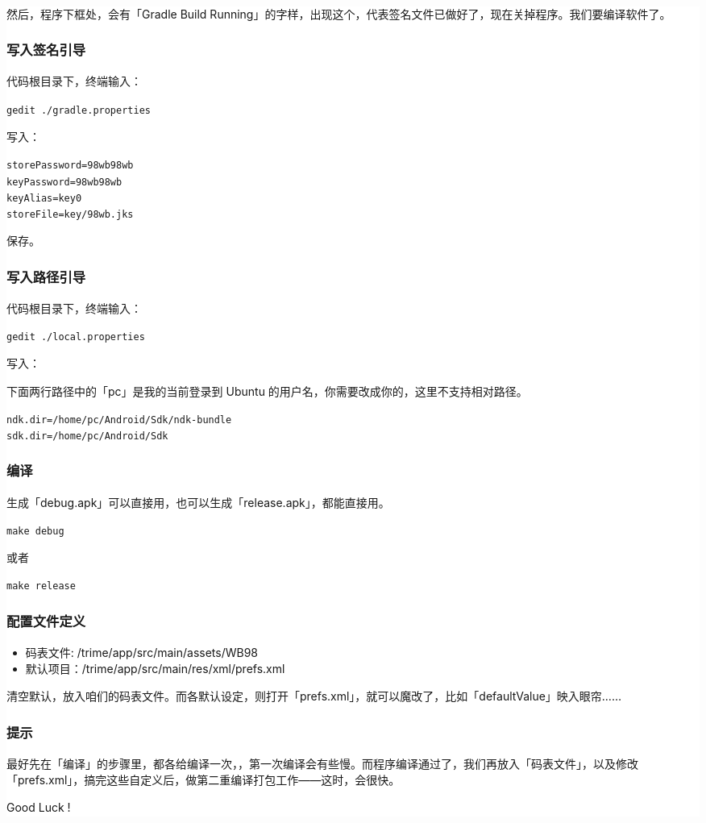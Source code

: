 然后，程序下框处，会有「Gradle Build Running」的字样，出现这个，代表签名文件已做好了，现在关掉程序。我们要编译软件了。

### 写入签名引导

代码根目录下，终端输入：
```
gedit ./gradle.properties
```
写入：
```
storePassword=98wb98wb
keyPassword=98wb98wb
keyAlias=key0
storeFile=key/98wb.jks
```
保存。

### 写入路径引导

代码根目录下，终端输入：

```
gedit ./local.properties
```

写入：

下面两行路径中的「pc」是我的当前登录到 Ubuntu 的用户名，你需要改成你的，这里不支持相对路径。

```
ndk.dir=/home/pc/Android/Sdk/ndk-bundle
sdk.dir=/home/pc/Android/Sdk
```

### 编译

生成「debug.apk」可以直接用，也可以生成「release.apk」，都能直接用。

```
make debug
```
或者

```
make release
```
### 配置文件定义

* 码表文件: /trime/app/src/main/assets/WB98
* 默认项目：/trime/app/src/main/res/xml/prefs.xml

清空默认，放入咱们的码表文件。而各默认设定，则打开「prefs.xml」，就可以魔改了，比如「defaultValue」映入眼帘……

### 提示

最好先在「编译」的步骤里，都各给编译一次，，第一次编译会有些慢。而程序编译通过了，我们再放入「码表文件」，以及修改「prefs.xml」，搞完这些自定义后，做第二重编译打包工作——这时，会很快。

Good Luck !


